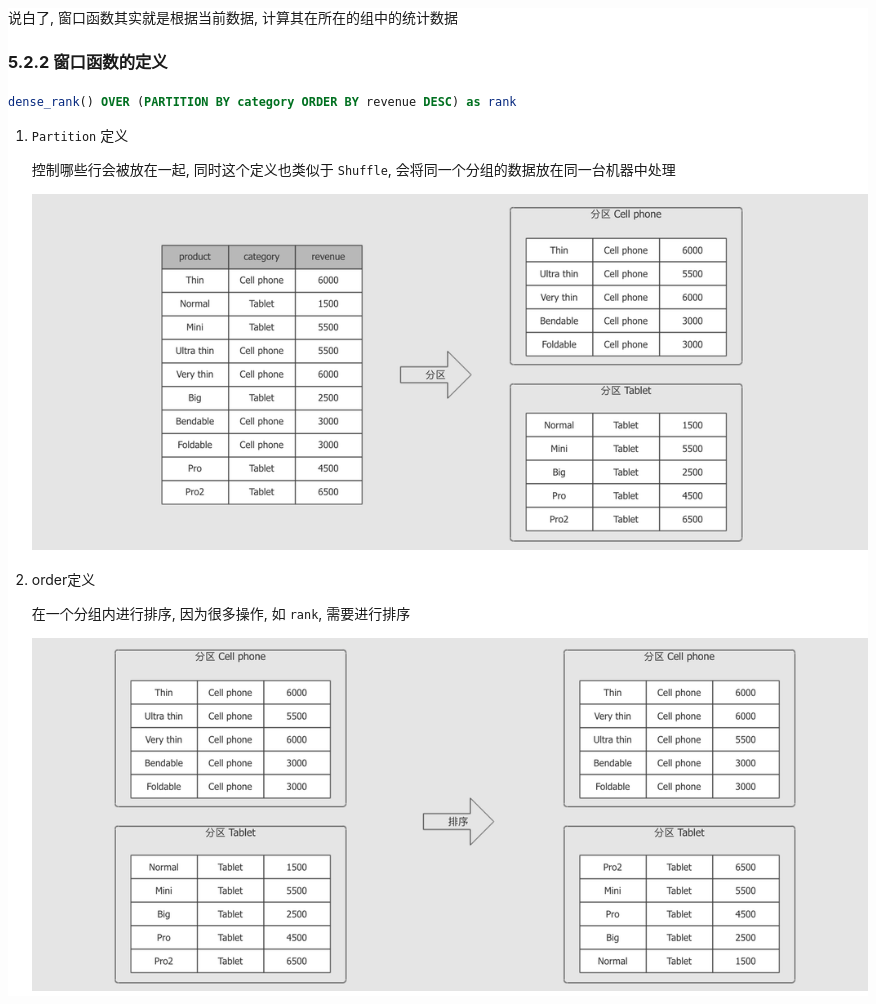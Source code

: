 说白了, 窗口函数其实就是根据当前数据, 计算其在所在的组中的统计数据

### 5.2.2 窗口函数的定义

```sql
dense_rank() OVER (PARTITION BY category ORDER BY revenue DESC) as rank
```

1. `Partition` 定义

   控制哪些行会被放在一起, 同时这个定义也类似于 `Shuffle`, 会将同一个分组的数据放在同一台机器中处理

   ![](img/spark/partition.png)

2. order定义

   在一个分组内进行排序, 因为很多操作, 如 `rank`, 需要进行排序

   ![](img/spark/order.png)
